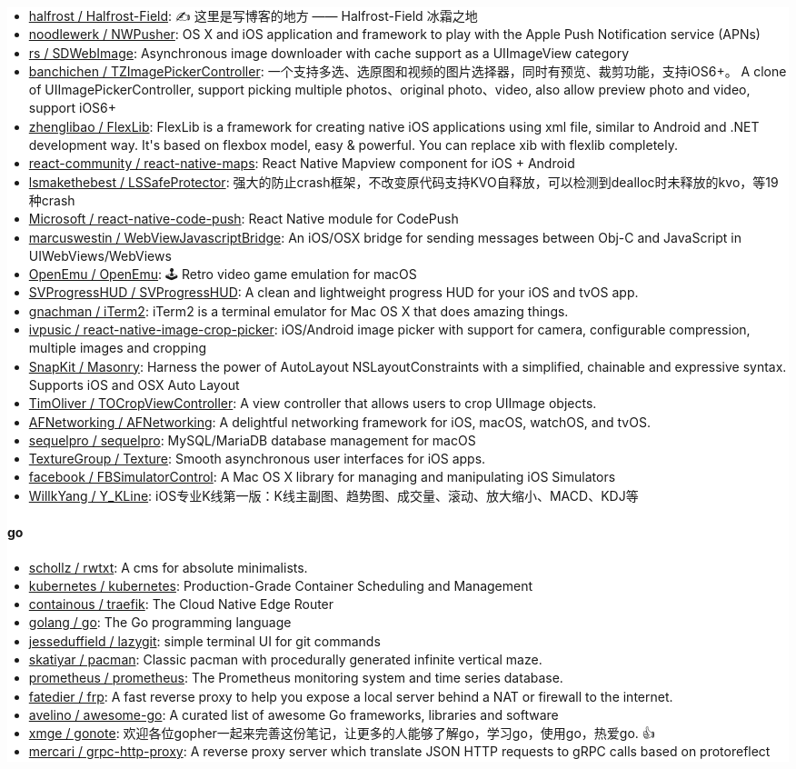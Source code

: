 * [halfrost / Halfrost-Field](https://github.com/halfrost/Halfrost-Field): ✍️ 这里是写博客的地方 —— Halfrost-Field 冰霜之地
* [noodlewerk / NWPusher](https://github.com/noodlewerk/NWPusher): OS X and iOS application and framework to play with the Apple Push Notification service (APNs)
* [rs / SDWebImage](https://github.com/rs/SDWebImage): Asynchronous image downloader with cache support as a UIImageView category
* [banchichen / TZImagePickerController](https://github.com/banchichen/TZImagePickerController): 一个支持多选、选原图和视频的图片选择器，同时有预览、裁剪功能，支持iOS6+。 A clone of UIImagePickerController, support picking multiple photos、original photo、video, also allow preview photo and video, support iOS6+
* [zhenglibao / FlexLib](https://github.com/zhenglibao/FlexLib): FlexLib is a framework for creating native iOS applications using xml file, similar to Android and .NET development way. It's based on flexbox model, easy & powerful. You can replace xib with flexlib completely.
* [react-community / react-native-maps](https://github.com/react-community/react-native-maps): React Native Mapview component for iOS + Android
* [lsmakethebest / LSSafeProtector](https://github.com/lsmakethebest/LSSafeProtector): 强大的防止crash框架，不改变原代码支持KVO自释放，可以检测到dealloc时未释放的kvo，等19种crash
* [Microsoft / react-native-code-push](https://github.com/Microsoft/react-native-code-push): React Native module for CodePush
* [marcuswestin / WebViewJavascriptBridge](https://github.com/marcuswestin/WebViewJavascriptBridge): An iOS/OSX bridge for sending messages between Obj-C and JavaScript in UIWebViews/WebViews
* [OpenEmu / OpenEmu](https://github.com/OpenEmu/OpenEmu): 🕹 Retro video game emulation for macOS
* [SVProgressHUD / SVProgressHUD](https://github.com/SVProgressHUD/SVProgressHUD): A clean and lightweight progress HUD for your iOS and tvOS app.
* [gnachman / iTerm2](https://github.com/gnachman/iTerm2): iTerm2 is a terminal emulator for Mac OS X that does amazing things.
* [ivpusic / react-native-image-crop-picker](https://github.com/ivpusic/react-native-image-crop-picker): iOS/Android image picker with support for camera, configurable compression, multiple images and cropping
* [SnapKit / Masonry](https://github.com/SnapKit/Masonry): Harness the power of AutoLayout NSLayoutConstraints with a simplified, chainable and expressive syntax. Supports iOS and OSX Auto Layout
* [TimOliver / TOCropViewController](https://github.com/TimOliver/TOCropViewController): A view controller that allows users to crop UIImage objects.
* [AFNetworking / AFNetworking](https://github.com/AFNetworking/AFNetworking): A delightful networking framework for iOS, macOS, watchOS, and tvOS.
* [sequelpro / sequelpro](https://github.com/sequelpro/sequelpro): MySQL/MariaDB database management for macOS
* [TextureGroup / Texture](https://github.com/TextureGroup/Texture): Smooth asynchronous user interfaces for iOS apps.
* [facebook / FBSimulatorControl](https://github.com/facebook/FBSimulatorControl): A Mac OS X library for managing and manipulating iOS Simulators
* [WillkYang / Y_KLine](https://github.com/WillkYang/Y_KLine): iOS专业K线第一版：K线主副图、趋势图、成交量、滚动、放大缩小、MACD、KDJ等

#### go
* [schollz / rwtxt](https://github.com/schollz/rwtxt): A cms for absolute minimalists.
* [kubernetes / kubernetes](https://github.com/kubernetes/kubernetes): Production-Grade Container Scheduling and Management
* [containous / traefik](https://github.com/containous/traefik): The Cloud Native Edge Router
* [golang / go](https://github.com/golang/go): The Go programming language
* [jesseduffield / lazygit](https://github.com/jesseduffield/lazygit): simple terminal UI for git commands
* [skatiyar / pacman](https://github.com/skatiyar/pacman): Classic pacman with procedurally generated infinite vertical maze.
* [prometheus / prometheus](https://github.com/prometheus/prometheus): The Prometheus monitoring system and time series database.
* [fatedier / frp](https://github.com/fatedier/frp): A fast reverse proxy to help you expose a local server behind a NAT or firewall to the internet.
* [avelino / awesome-go](https://github.com/avelino/awesome-go): A curated list of awesome Go frameworks, libraries and software
* [xmge / gonote](https://github.com/xmge/gonote): 欢迎各位gopher一起来完善这份笔记，让更多的人能够了解go，学习go，使用go，热爱go. 👍
* [mercari / grpc-http-proxy](https://github.com/mercari/grpc-http-proxy): A reverse proxy server which translate JSON HTTP requests to gRPC calls based on protoreflect